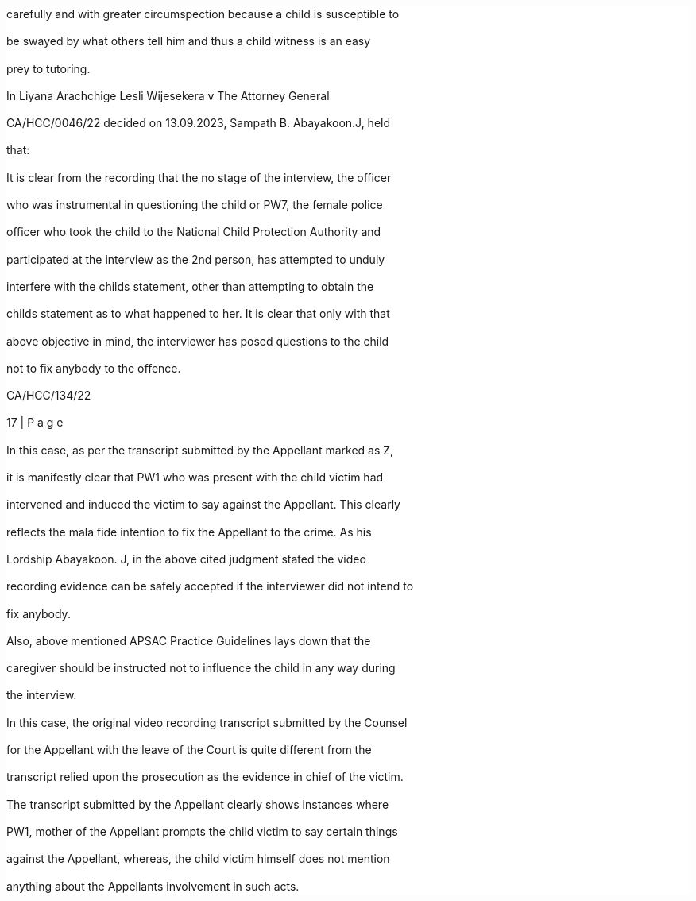 carefully and with greater circumspection because a child is susceptible to

be swayed by what others tell him and thus a child witness is an easy

prey to tutoring.

In Liyana Arachchige Lesli Wijesekera v The Attorney General

CA/HCC/0046/22 decided on 13.09.2023, Sampath B. Abayakoon.J, held

that:

It is clear from the recording that the no stage of the interview, the officer

who was instrumental in questioning the child or PW7, the female police

officer who took the child to the National Child Protection Authority and

participated at the interview as the 2nd person, has attempted to unduly

interfere with the childs statement, other than attempting to obtain the

childs statement as to what happened to her. It is clear that only with that

above objective in mind, the interviewer has posed questions to the child

not to fix anybody to the offence.

CA/HCC/134/22

17 | P a g e

In this case, as per the transcript submitted by the Appellant marked as Z,

it is manifestly clear that PW1 who was present with the child victim had

intervened and induced the victim to say against the Appellant. This clearly

reflects the mala fide intention to fix the Appellant to the crime. As his

Lordship Abayakoon. J, in the above cited judgment stated the video

recording evidence can be safely accepted if the interviewer did not intend to

fix anybody.

Also, above mentioned APSAC Practice Guidelines lays down that the

caregiver should be instructed not to influence the child in any way during

the interview.

In this case, the original video recording transcript submitted by the Counsel

for the Appellant with the leave of the Court is quite different from the

transcript relied upon the prosecution as the evidence in chief of the victim.

The transcript submitted by the Appellant clearly shows instances where

PW1, mother of the Appellant prompts the child victim to say certain things

against the Appellant, whereas, the child victim himself does not mention

anything about the Appellants involvement in such acts.
